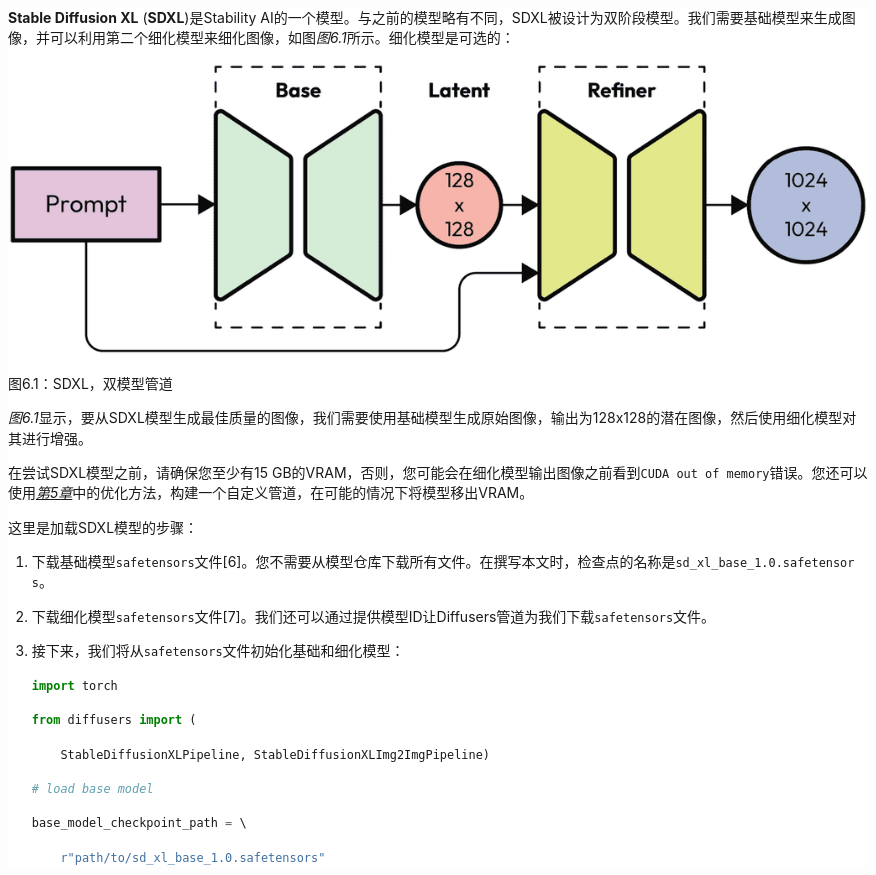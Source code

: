 **Stable Diffusion XL** (**SDXL**)是Stability AI的一个模型。与之前的模型略有不同，SDXL被设计为双阶段模型。我们需要基础模型来生成图像，并可以利用第二个细化模型来细化图像，如图*图6.1*所示。细化模型是可选的：

![图6.1：SDXL，双模型管道](img/B21263_06_01.jpg)

图6.1：SDXL，双模型管道

*图6.1*显示，要从SDXL模型生成最佳质量的图像，我们需要使用基础模型生成原始图像，输出为128x128的潜在图像，然后使用细化模型对其进行增强。

在尝试SDXL模型之前，请确保您至少有15 GB的VRAM，否则，您可能会在细化模型输出图像之前看到`CUDA out of memory`错误。您还可以使用[*第5章*](B21263_05.xhtml#_idTextAnchor097)中的优化方法，构建一个自定义管道，在可能的情况下将模型移出VRAM。

这里是加载SDXL模型的步骤：

1.  下载基础模型`safetensors`文件[6]。您不需要从模型仓库下载所有文件。在撰写本文时，检查点的名称是`sd_xl_base_1.0.safetensors`。

1.  下载细化模型`safetensors`文件[7]。我们还可以通过提供模型ID让Diffusers管道为我们下载`safetensors`文件。

1.  接下来，我们将从`safetensors`文件初始化基础和细化模型：

    ```py
    import torch
    ```

    ```py
    from diffusers import (
    ```

    ```py
        StableDiffusionXLPipeline, StableDiffusionXLImg2ImgPipeline)
    ```

    ```py
    # load base model
    ```

    ```py
    base_model_checkpoint_path = \ 
    ```

    ```py
        r"path/to/sd_xl_base_1.0.safetensors"
    ```
